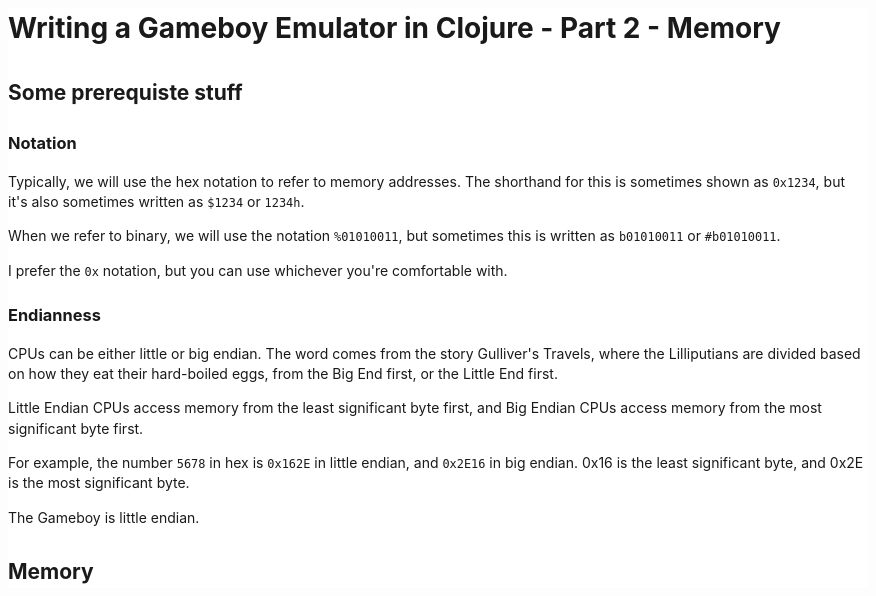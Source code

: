 # Writing a Gameboy Emulator in Clojure - Part 2 - Memory

## Some prerequiste stuff

### Notation

Typically, we will use the hex notation to refer to memory addresses. The shorthand for this is sometimes shown as `0x1234`, but it's also sometimes written as `$1234` or `1234h`.

When we refer to binary, we will use the notation `%01010011`, but sometimes this is written as `b01010011` or `#b01010011`.

I prefer the `0x` notation, but you can use whichever you're comfortable with.

### Endianness

CPUs can be either little or big endian. The word comes from the story Gulliver's Travels, where the Lilliputians are divided based on how they eat their hard-boiled eggs, from the Big End first, or the Little End first.

Little Endian CPUs access memory from the least significant byte first, and Big Endian CPUs access memory from the most significant byte first.

For example, the number `5678` in hex is `0x162E` in little endian, and `0x2E16` in big endian.
0x16 is the least significant byte, and 0x2E is the most significant byte.

The Gameboy is little endian.

## Memory

